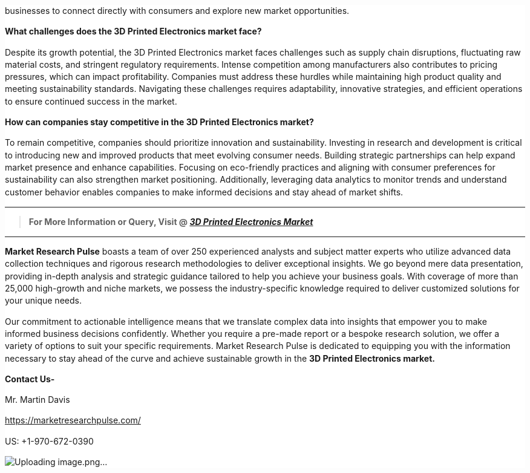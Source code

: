 businesses to connect directly with consumers and explore new market opportunities.</p><p><strong>What challenges does the 3D Printed Electronics market face?</strong></p><p>Despite its growth potential, the 3D Printed Electronics market faces challenges such as supply chain disruptions, fluctuating raw material costs, and stringent regulatory requirements. Intense competition among manufacturers also contributes to pricing pressures, which can impact profitability. Companies must address these hurdles while maintaining high product quality and meeting sustainability standards. Navigating these challenges requires adaptability, innovative strategies, and efficient operations to ensure continued success in the market.</p><p><strong>How can companies stay competitive in the 3D Printed Electronics market?</strong></p><p>To remain competitive, companies should prioritize innovation and sustainability. Investing in research and development is critical to introducing new and improved products that meet evolving consumer needs. Building strategic partnerships can help expand market presence and enhance capabilities. Focusing on eco-friendly practices and aligning with consumer preferences for sustainability can also strengthen market positioning. Additionally, leveraging data analytics to monitor trends and understand customer behavior enables companies to make informed decisions and stay ahead of market shifts.</p><hr /><blockquote><p><strong>For More Information or Query, Visit @&nbsp;<em><a href="https://marketresearchpulse.com/report/63092/3d-printed-electronics-market?utm_source=Linkedin&utm_medium=025">3D Printed Electronics Market</a></em></strong></p></blockquote><hr /><p><strong>Market Research Pulse</strong> boasts a team of over 250 experienced analysts and subject matter experts who utilize advanced data collection techniques and rigorous research methodologies to deliver exceptional insights. We go beyond mere data presentation, providing in-depth analysis and strategic guidance tailored to help you achieve your business goals. With coverage of more than 25,000 high-growth and niche markets, we possess the industry-specific knowledge required to deliver customized solutions for your unique needs.</p><p>Our commitment to actionable intelligence means that we translate complex data into insights that empower you to make informed business decisions confidently. Whether you require a pre-made report or a bespoke research solution, we offer a variety of options to suit your specific requirements. Market Research Pulse is dedicated to equipping you with the information necessary to stay ahead of the curve and achieve sustainable growth in the <strong>3D Printed Electronics market.</strong></p><p><strong>Contact Us-</strong></p><p>Mr. Martin Davis</p><p>https://marketresearchpulse.com/</p><p>US: +1-970-672-0390</p>
![Uploading image.png…]()
